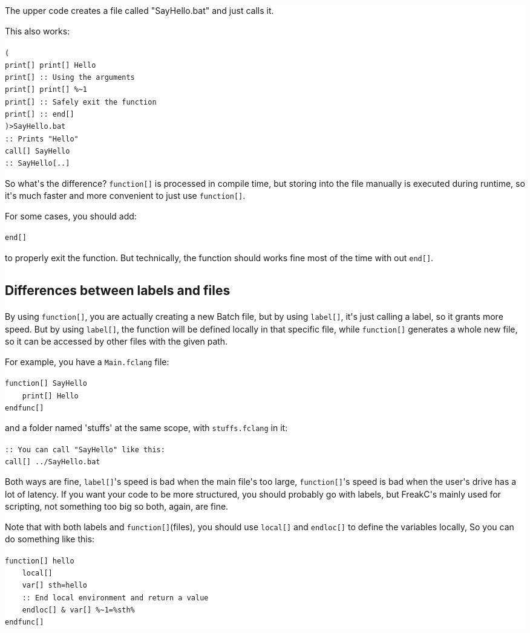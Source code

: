 The upper code creates a file called "SayHello.bat" and just calls it.

This also works:

	(
	print[] print[] Hello
	print[] :: Using the arguments
	print[] print[] %~1
	print[] :: Safely exit the function
	print[] :: end[]
	)>SayHello.bat
	:: Prints "Hello"
	call[] SayHello
	:: SayHello[..]

So what's the difference? `function[]` is processed in compile time, but storing into the file manually is executed during runtime, so it's much faster and more convenient to just use `function[]`.

For some cases, you should add:

	end[]

to properly exit the function. But technically, the function should works fine most of the time with out `end[]`.

## Differences between labels and files
By using `function[]`, you are actually creating a new Batch file, but by using `label[]`, it's just calling a label, so it grants more speed. But by using `label[]`, the function will be defined locally in that specific file, while `function[]` generates a whole new file, so it can be accessed by other files with the given path.

For example, you have a `Main.fclang` file:

	function[] SayHello
		print[] Hello
	endfunc[]

and a folder named 'stuffs' at the same scope, with `stuffs.fclang` in it:

	:: You can call "SayHello" like this:
	call[] ../SayHello.bat

Both ways are fine, `label[]`'s speed is bad when the main file's too large, `function[]`'s speed is bad when the user's drive has a lot of latency. If you want your code to be more structured, you should probably go with labels, but FreakC's mainly used for scripting, not something too big so both, again, are fine.

Note that with both labels and `function[]`(files), you should use `local[]` and `endloc[]` to define the variables locally, So you can do something like this:

	function[] hello
		local[]
		var[] sth=hello
		:: End local environment and return a value
		endloc[] & var[] %~1=%sth%
	endfunc[]
